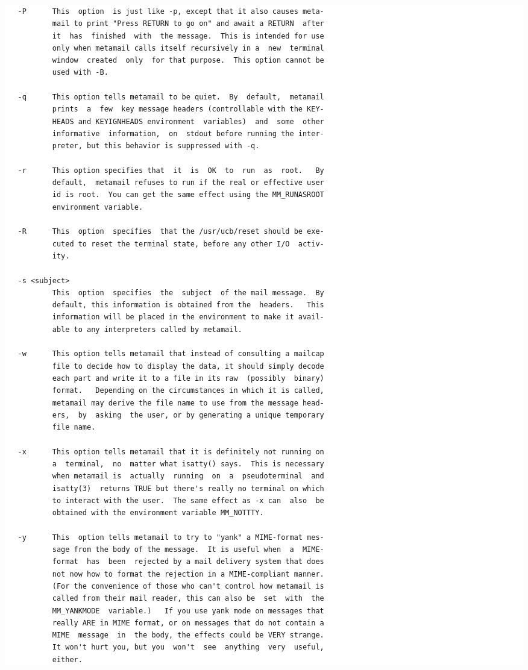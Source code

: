        -P      This  option  is just like -p, except that it also causes meta-
               mail to print "Press RETURN to go on" and await a RETURN  after
               it  has  finished  with  the message.  This is intended for use
               only when metamail calls itself recursively in a  new  terminal
               window  created  only  for that purpose.  This option cannot be
               used with -B.

       -q      This option tells metamail to be quiet.  By  default,  metamail
               prints  a  few  key message headers (controllable with the KEY-
               HEADS and KEYIGNHEADS environment  variables)  and  some  other
               informative  information,  on  stdout before running the inter-
               preter, but this behavior is suppressed with -q.

       -r      This option specifies that  it  is  OK  to  run  as  root.   By
               default,  metamail refuses to run if the real or effective user
               id is root.  You can get the same effect using the MM_RUNASROOT
               environment variable.

       -R      This  option  specifies  that the /usr/ucb/reset should be exe-
               cuted to reset the terminal state, before any other I/O  activ-
               ity.

       -s <subject>
               This  option  specifies  the  subject  of the mail message.  By
               default, this information is obtained from the  headers.   This
               information will be placed in the environment to make it avail-
               able to any interpreters called by metamail.

       -w      This option tells metamail that instead of consulting a mailcap
               file to decide how to display the data, it should simply decode
               each part and write it to a file in its raw  (possibly  binary)
               format.   Depending on the circumstances in which it is called,
               metamail may derive the file name to use from the message head-
               ers,  by  asking  the user, or by generating a unique temporary
               file name.

       -x      This option tells metamail that it is definitely not running on
               a  terminal,  no  matter what isatty() says.  This is necessary
               when metamail is  actually  running  on  a  pseudoterminal  and
               isatty(3)  returns TRUE but there's really no terminal on which
               to interact with the user.  The same effect as -x can  also  be
               obtained with the environment variable MM_NOTTTY.

       -y      This  option tells metamail to try to "yank" a MIME-format mes-
               sage from the body of the message.  It is useful when  a  MIME-
               format  has  been  rejected by a mail delivery system that does
               not now how to format the rejection in a MIME-compliant manner.
               (For the convenience of those who can't control how metamail is
               called from their mail reader, this can also be  set  with  the
               MM_YANKMODE  variable.)   If you use yank mode on messages that
               really ARE in MIME format, or on messages that do not contain a
               MIME  message  in  the body, the effects could be VERY strange.
               It won't hurt you, but you  won't  see  anything  very  useful,
               either.
